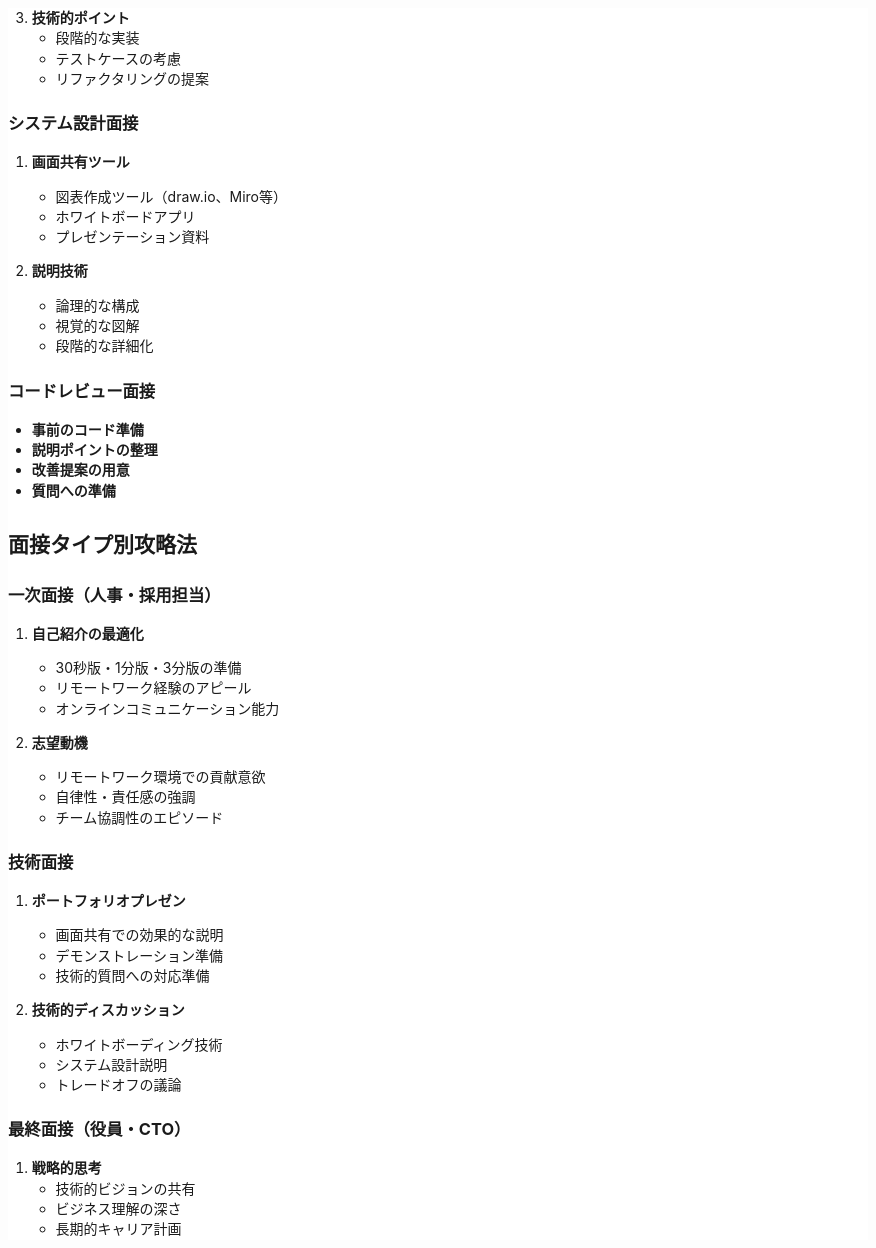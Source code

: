 3. **技術的ポイント**
   - 段階的な実装
   - テストケースの考慮
   - リファクタリングの提案

### システム設計面接
1. **画面共有ツール**
   - 図表作成ツール（draw.io、Miro等）
   - ホワイトボードアプリ
   - プレゼンテーション資料

2. **説明技術**
   - 論理的な構成
   - 視覚的な図解
   - 段階的な詳細化

### コードレビュー面接
- **事前のコード準備**
- **説明ポイントの整理**
- **改善提案の用意**
- **質問への準備**

## 面接タイプ別攻略法

### 一次面接（人事・採用担当）
1. **自己紹介の最適化**
   - 30秒版・1分版・3分版の準備
   - リモートワーク経験のアピール
   - オンラインコミュニケーション能力

2. **志望動機**
   - リモートワーク環境での貢献意欲
   - 自律性・責任感の強調
   - チーム協調性のエピソード

### 技術面接
1. **ポートフォリオプレゼン**
   - 画面共有での効果的な説明
   - デモンストレーション準備
   - 技術的質問への対応準備

2. **技術的ディスカッション**
   - ホワイトボーディング技術
   - システム設計説明
   - トレードオフの議論

### 最終面接（役員・CTO）
1. **戦略的思考**
   - 技術的ビジョンの共有
   - ビジネス理解の深さ
   - 長期的キャリア計画
